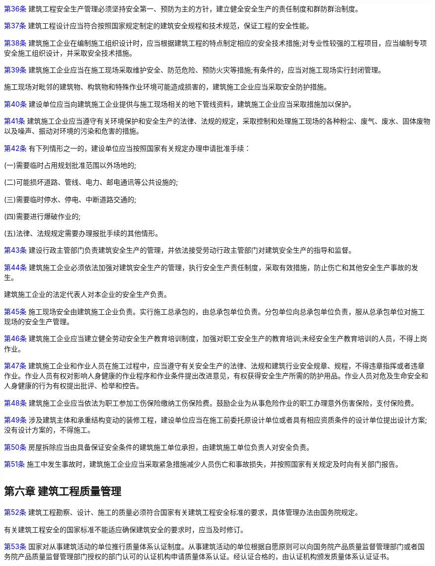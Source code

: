 <a style="color:blue" name="第36条">第36条</a>  建筑工程安全生产管理必须坚持安全第一、预防为主的方针，建立健全安全生产的责任制度和群防群治制度。

<a style="color:blue" name="第37条">第37条</a>  建筑工程设计应当符合按照国家规定制定的建筑安全规程和技术规范，保证工程的安全性能。

<a style="color:blue" name="第38条">第38条</a>  建筑施工企业在编制施工组织设计时，应当根据建筑工程的特点制定相应的安全技术措施;对专业性较强的工程项目，应当编制专项安全施工组织设计，并采取安全技术措施。

<a style="color:blue" name="第39条">第39条</a>  建筑施工企业应当在施工现场采取维护安全、防范危险、预防火灾等措施;有条件的，应当对施工现场实行封闭管理。

施工现场对毗邻的建筑物、构筑物和特殊作业环境可能造成损害的，建筑施工企业应当采取安全防护措施。

<a style="color:blue" name="第40条">第40条</a>  建设单位应当向建筑施工企业提供与施工现场相关的地下管线资料，建筑施工企业应当采取措施加以保护。

<a style="color:blue" name="第41条">第41条</a>  建筑施工企业应当遵守有关环境保护和安全生产的法律、法规的规定，采取控制和处理施工现场的各种粉尘、废气、废水、固体废物以及噪声、振动对环境的污染和危害的措施。

<a style="color:blue" name="第42条">第42条</a>  有下列情形之一的，建设单位应当按照国家有关规定办理申请批准手续：

(一)需要临时占用规划批准范围以外场地的;

(二)可能损坏道路、管线、电力、邮电通讯等公共设施的;

(三)需要临时停水、停电、中断道路交通的;

(四)需要进行爆破作业的;

(五)法律、法规规定需要办理报批手续的其他情形。

<a style="color:blue" name="第43条">第43条</a>  建设行政主管部门负责建筑安全生产的管理，并依法接受劳动行政主管部门对建筑安全生产的指导和监督。

<a style="color:blue" name="第44条">第44条</a>  建筑施工企业必须依法加强对建筑安全生产的管理，执行安全生产责任制度，采取有效措施，防止伤亡和其他安全生产事故的发生。

建筑施工企业的法定代表人对本企业的安全生产负责。

<a style="color:blue" name="第45条">第45条</a>  施工现场安全由建筑施工企业负责。实行施工总承包的，由总承包单位负责。分包单位向总承包单位负责，服从总承包单位对施工现场的安全生产管理。

<a style="color:blue" name="第46条">第46条</a>  建筑施工企业应当建立健全劳动安全生产教育培训制度，加强对职工安全生产的教育培训;未经安全生产教育培训的人员，不得上岗作业。

<a style="color:blue" name="第47条">第47条</a>  建筑施工企业和作业人员在施工过程中，应当遵守有关安全生产的法律、法规和建筑行业安全规章、规程，不得违章指挥或者违章作业。作业人员有权对影响人身健康的作业程序和作业条件提出改进意见，有权获得安全生产所需的防护用品。作业人员对危及生命安全和人身健康的行为有权提出批评、检举和控告。

<a style="color:blue" name="第48条">第48条</a>  建筑施工企业应当依法为职工参加工伤保险缴纳工伤保险费。鼓励企业为从事危险作业的职工办理意外伤害保险，支付保险费。

<a style="color:blue" name="第49条">第49条</a>  涉及建筑主体和承重结构变动的装修工程，建设单位应当在施工前委托原设计单位或者具有相应资质条件的设计单位提出设计方案;没有设计方案的，不得施工。

<a style="color:blue" name="第50条">第50条</a>  房屋拆除应当由具备保证安全条件的建筑施工单位承担，由建筑施工单位负责人对安全负责。

<a style="color:blue" name="第51条">第51条</a>  施工中发生事故时，建筑施工企业应当采取紧急措施减少人员伤亡和事故损失，并按照国家有关规定及时向有关部门报告。

## 第六章 建筑工程质量管理

<a style="color:blue" name="第52条">第52条</a>  建筑工程勘察、设计、施工的质量必须符合国家有关建筑工程安全标准的要求，具体管理办法由国务院规定。

有关建筑工程安全的国家标准不能适应确保建筑安全的要求时，应当及时修订。

<a style="color:blue" name="第53条">第53条</a>  国家对从事建筑活动的单位推行质量体系认证制度。从事建筑活动的单位根据自愿原则可以向国务院产品质量监督管理部门或者国务院产品质量监督管理部门授权的部门认可的认证机构申请质量体系认证。经认证合格的，由认证机构颁发质量体系认证证书。
